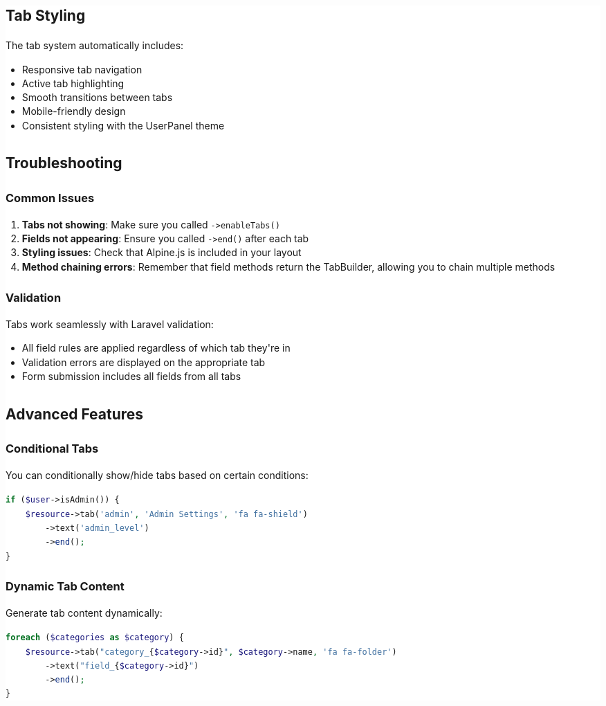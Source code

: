## Tab Styling

The tab system automatically includes:
- Responsive tab navigation
- Active tab highlighting
- Smooth transitions between tabs
- Mobile-friendly design
- Consistent styling with the UserPanel theme

## Troubleshooting

### Common Issues

1. **Tabs not showing**: Make sure you called `->enableTabs()`
2. **Fields not appearing**: Ensure you called `->end()` after each tab
3. **Styling issues**: Check that Alpine.js is included in your layout
4. **Method chaining errors**: Remember that field methods return the TabBuilder, allowing you to chain multiple methods

### Validation

Tabs work seamlessly with Laravel validation:
- All field rules are applied regardless of which tab they're in
- Validation errors are displayed on the appropriate tab
- Form submission includes all fields from all tabs

## Advanced Features

### Conditional Tabs

You can conditionally show/hide tabs based on certain conditions:

```php
if ($user->isAdmin()) {
    $resource->tab('admin', 'Admin Settings', 'fa fa-shield')
        ->text('admin_level')
        ->end();
}
```

### Dynamic Tab Content

Generate tab content dynamically:

```php
foreach ($categories as $category) {
    $resource->tab("category_{$category->id}", $category->name, 'fa fa-folder')
        ->text("field_{$category->id}")
        ->end();
}
```
